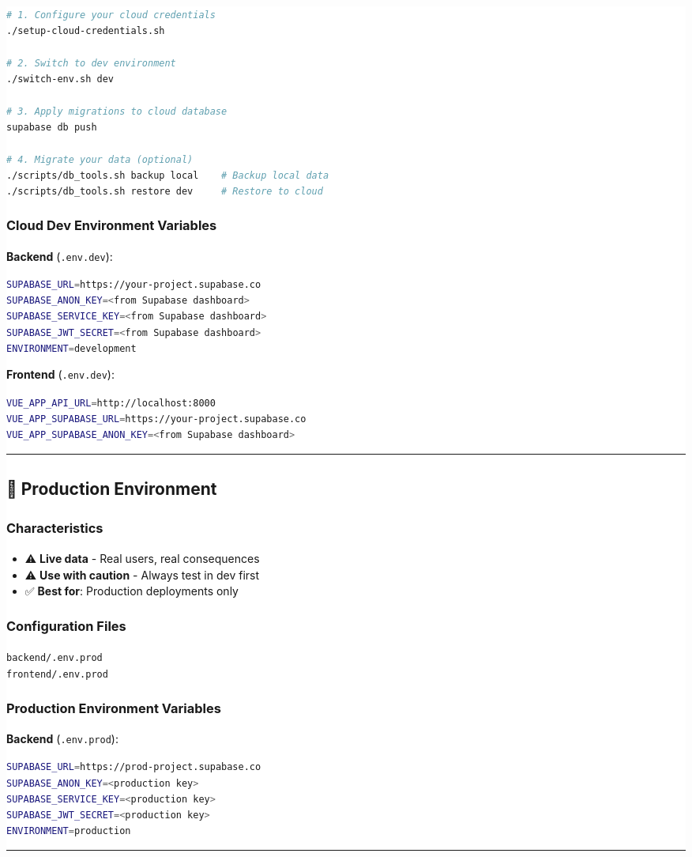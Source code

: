 ```bash
# 1. Configure your cloud credentials
./setup-cloud-credentials.sh

# 2. Switch to dev environment
./switch-env.sh dev

# 3. Apply migrations to cloud database
supabase db push

# 4. Migrate your data (optional)
./scripts/db_tools.sh backup local    # Backup local data
./scripts/db_tools.sh restore dev     # Restore to cloud
```

### Cloud Dev Environment Variables

**Backend** (`.env.dev`):
```bash
SUPABASE_URL=https://your-project.supabase.co
SUPABASE_ANON_KEY=<from Supabase dashboard>
SUPABASE_SERVICE_KEY=<from Supabase dashboard>
SUPABASE_JWT_SECRET=<from Supabase dashboard>
ENVIRONMENT=development
```

**Frontend** (`.env.dev`):
```bash
VUE_APP_API_URL=http://localhost:8000
VUE_APP_SUPABASE_URL=https://your-project.supabase.co
VUE_APP_SUPABASE_ANON_KEY=<from Supabase dashboard>
```

---

## 🚀 Production Environment

### Characteristics

- ⚠️ **Live data** - Real users, real consequences
- ⚠️ **Use with caution** - Always test in dev first
- ✅ **Best for**: Production deployments only

### Configuration Files

```
backend/.env.prod
frontend/.env.prod
```

### Production Environment Variables

**Backend** (`.env.prod`):
```bash
SUPABASE_URL=https://prod-project.supabase.co
SUPABASE_ANON_KEY=<production key>
SUPABASE_SERVICE_KEY=<production key>
SUPABASE_JWT_SECRET=<production key>
ENVIRONMENT=production
```

---